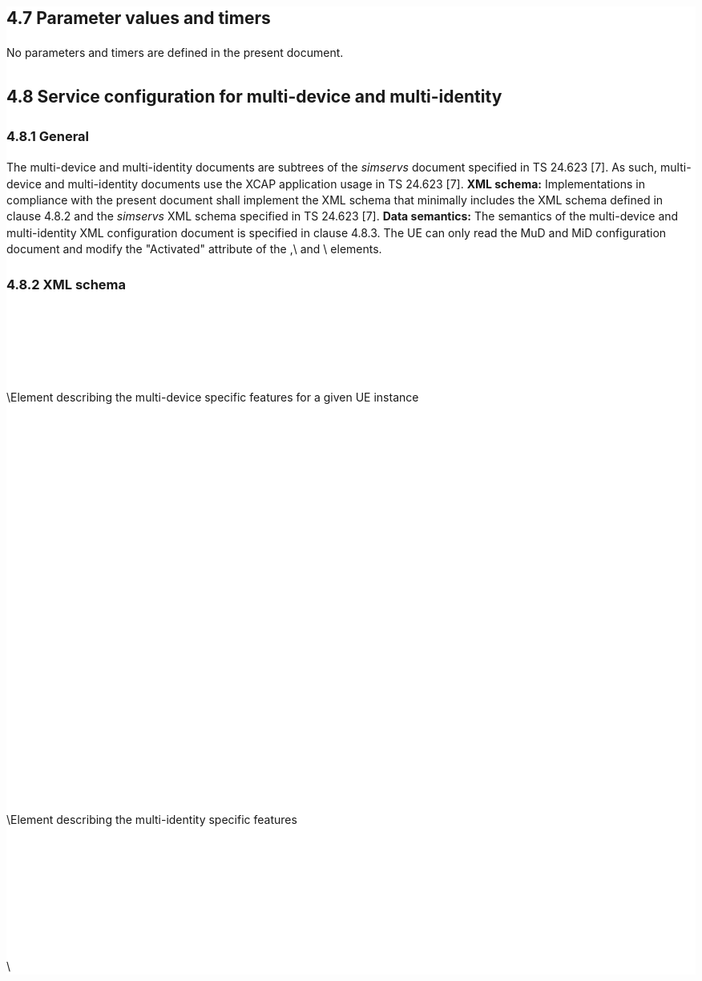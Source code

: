 ## 4.7 Parameter values and timers
No parameters and timers are defined in the present document.
## 4.8 Service configuration for multi-device and multi-identity
### 4.8.1 General
The multi-device and multi-identity documents are subtrees of the _simservs_
document specified in TS 24.623 [7]. As such, multi-device and multi-identity
documents use the XCAP application usage in TS 24.623 [7].
**XML schema:** Implementations in compliance with the present document shall
implement the XML schema that minimally includes the XML schema defined in
clause 4.8.2 and the _simservs_ XML schema specified in TS 24.623 [7].
**Data semantics:** The semantics of the multi-device and multi-identity XML
configuration document is specified in clause 4.8.3.
The UE can only read the MuD and MiD configuration document and modify the
\"Activated\" attribute of the \,\ and
\ elements.
### 4.8.2 XML schema
\
\
\
\
\
\Element describing the multi-device specific features for a
given UE instance\
\
\
\
\
\
\
\
\
\
\
\
\
\
\
\
\
\
\
\
\
\
\
\
\
\
\Element describing the multi-identity specific
features\
\
\
\
\
\
\
\
\
\